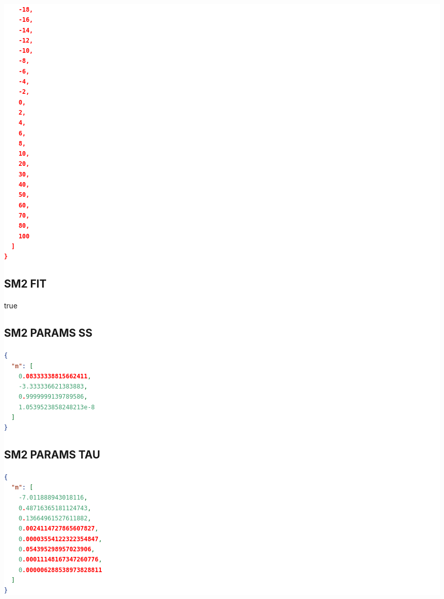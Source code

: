 ```json
    -18,
    -16,
    -14,
    -12,
    -10,
    -8,
    -6,
    -4,
    -2,
    0,
    2,
    4,
    6,
    8,
    10,
    20,
    30,
    40,
    50,
    60,
    70,
    80,
    100
  ]
}
```

## SM2 FIT

true

## SM2 PARAMS SS

```json
{
  "m": [
    0.08333338815662411,
    -3.333336621383883,
    0.9999999139789586,
    1.0539523858248213e-8
  ]
}
```

## SM2 PARAMS TAU

```json
{
  "m": [
    -7.011888943018116,
    0.48716365181124743,
    0.13664961527611882,
    0.0024114727865607827,
    0.00003554122322354847,
    0.054395298957023906,
    0.00011148167347260776,
    0.000006288538973828811
  ]
}
```
